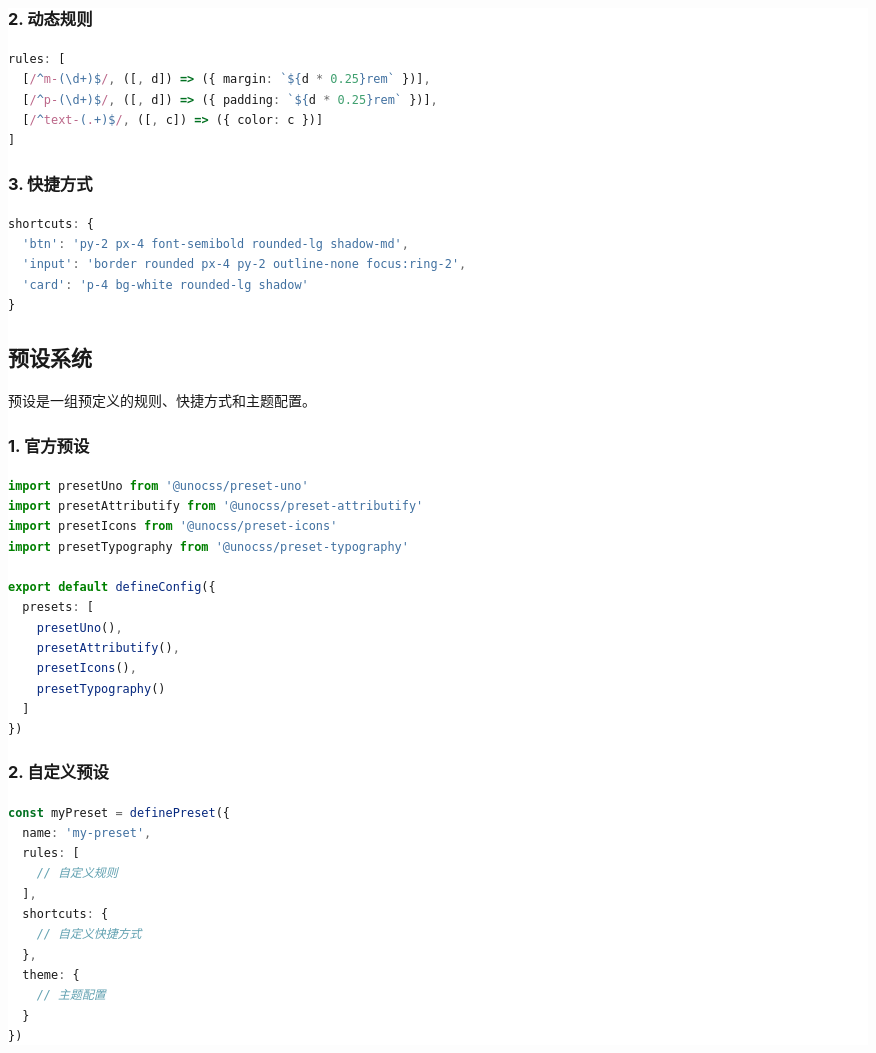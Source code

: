 ### 2. 动态规则

```ts
rules: [
  [/^m-(\d+)$/, ([, d]) => ({ margin: `${d * 0.25}rem` })],
  [/^p-(\d+)$/, ([, d]) => ({ padding: `${d * 0.25}rem` })],
  [/^text-(.+)$/, ([, c]) => ({ color: c })]
]
```

### 3. 快捷方式

```ts
shortcuts: {
  'btn': 'py-2 px-4 font-semibold rounded-lg shadow-md',
  'input': 'border rounded px-4 py-2 outline-none focus:ring-2',
  'card': 'p-4 bg-white rounded-lg shadow'
}
```

## 预设系统

预设是一组预定义的规则、快捷方式和主题配置。

### 1. 官方预设

```ts
import presetUno from '@unocss/preset-uno'
import presetAttributify from '@unocss/preset-attributify'
import presetIcons from '@unocss/preset-icons'
import presetTypography from '@unocss/preset-typography'

export default defineConfig({
  presets: [
    presetUno(),
    presetAttributify(),
    presetIcons(),
    presetTypography()
  ]
})
```

### 2. 自定义预设

```ts
const myPreset = definePreset({
  name: 'my-preset',
  rules: [
    // 自定义规则
  ],
  shortcuts: {
    // 自定义快捷方式
  },
  theme: {
    // 主题配置
  }
})
```
